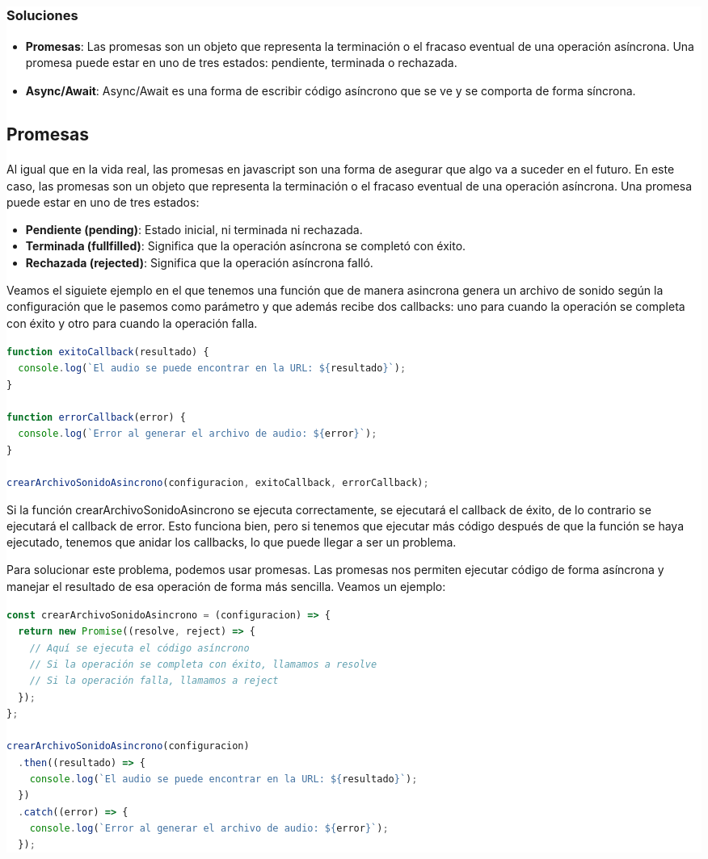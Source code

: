 ### Soluciones

- **Promesas**: Las promesas son un objeto que representa la terminación o el fracaso eventual de una operación asíncrona. Una promesa puede estar en uno de tres estados: pendiente, terminada o rechazada.

- **Async/Await**: Async/Await es una forma de escribir código asíncrono que se ve y se comporta de forma síncrona.

## Promesas

Al igual que en la vida real, las promesas en javascript son una forma de asegurar que algo va a suceder en el futuro. En este caso, las promesas son un objeto que representa la terminación o el fracaso eventual de una operación asíncrona. Una promesa puede estar en uno de tres estados:

- **Pendiente (pending)**: Estado inicial, ni terminada ni rechazada.
- **Terminada (fullfilled)**: Significa que la operación asíncrona se completó con éxito.
- **Rechazada (rejected)**: Significa que la operación asíncrona falló.

Veamos el siguiete ejemplo en el que tenemos una función que de manera asincrona genera un archivo de sonido según la configuración que le pasemos como parámetro y que además recibe dos callbacks: uno para cuando la operación se completa con éxito y otro para cuando la operación falla.

```js
function exitoCallback(resultado) {
  console.log(`El audio se puede encontrar en la URL: ${resultado}`);
}

function errorCallback(error) {
  console.log(`Error al generar el archivo de audio: ${error}`);
}

crearArchivoSonidoAsincrono(configuracion, exitoCallback, errorCallback);
```

Si la función crearArchivoSonidoAsincrono se ejecuta correctamente, se ejecutará el callback de éxito, de lo contrario se ejecutará el callback de error. Esto funciona bien, pero si tenemos que ejecutar más código después de que la función se haya ejecutado, tenemos que anidar los callbacks, lo que puede llegar a ser un problema.

Para solucionar este problema, podemos usar promesas. Las promesas nos permiten ejecutar código de forma asíncrona y manejar el resultado de esa operación de forma más sencilla. Veamos un ejemplo:

```js
const crearArchivoSonidoAsincrono = (configuracion) => {
  return new Promise((resolve, reject) => {
    // Aquí se ejecuta el código asíncrono
    // Si la operación se completa con éxito, llamamos a resolve
    // Si la operación falla, llamamos a reject
  });
};

crearArchivoSonidoAsincrono(configuracion)
  .then((resultado) => {
    console.log(`El audio se puede encontrar en la URL: ${resultado}`);
  })
  .catch((error) => {
    console.log(`Error al generar el archivo de audio: ${error}`);
  });
```
